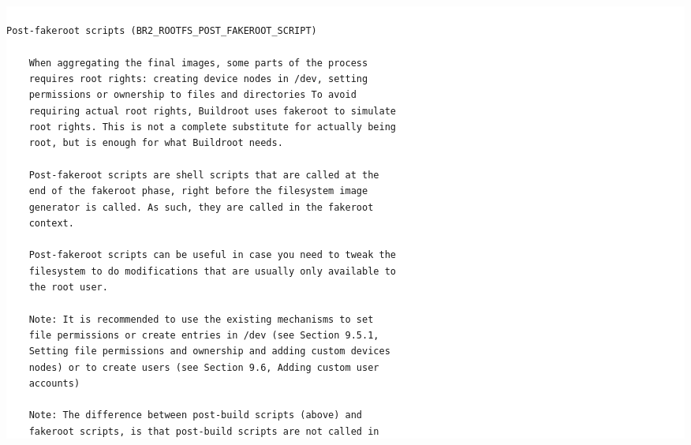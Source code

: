 ```console

Post-fakeroot scripts (BR2_ROOTFS_POST_FAKEROOT_SCRIPT)

    When aggregating the final images, some parts of the process
    requires root rights: creating device nodes in /dev, setting
    permissions or ownership to files and directories To avoid
    requiring actual root rights, Buildroot uses fakeroot to simulate
    root rights. This is not a complete substitute for actually being
    root, but is enough for what Buildroot needs.

    Post-fakeroot scripts are shell scripts that are called at the 
    end of the fakeroot phase, right before the filesystem image
    generator is called. As such, they are called in the fakeroot
    context.

    Post-fakeroot scripts can be useful in case you need to tweak the
    filesystem to do modifications that are usually only available to
    the root user.

    Note: It is recommended to use the existing mechanisms to set
    file permissions or create entries in /dev (see Section 9.5.1,
    Setting file permissions and ownership and adding custom devices
    nodes) or to create users (see Section 9.6, Adding custom user
    accounts)

    Note: The difference between post-build scripts (above) and
    fakeroot scripts, is that post-build scripts are not called in
